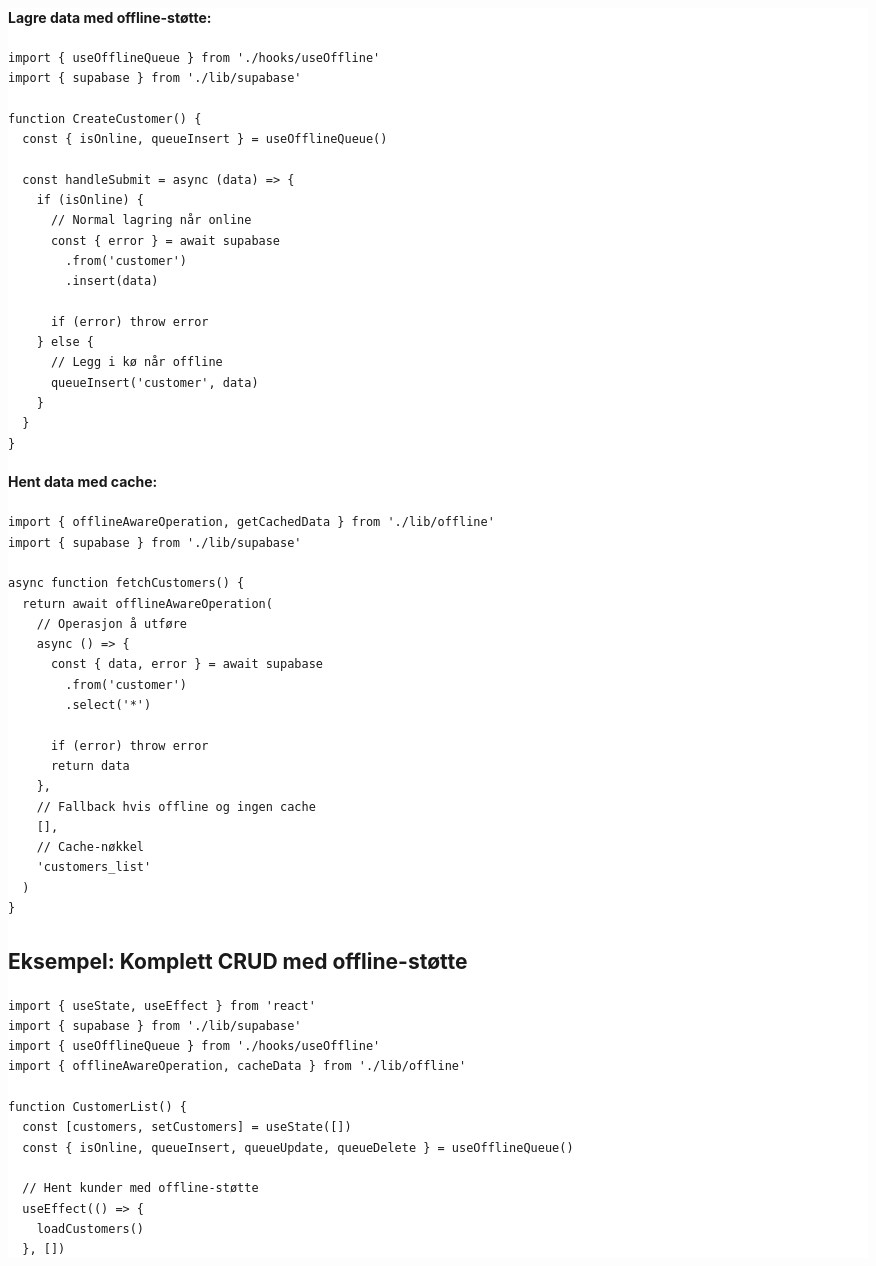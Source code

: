 #### Lagre data med offline-støtte:
```tsx
import { useOfflineQueue } from './hooks/useOffline'
import { supabase } from './lib/supabase'

function CreateCustomer() {
  const { isOnline, queueInsert } = useOfflineQueue()
  
  const handleSubmit = async (data) => {
    if (isOnline) {
      // Normal lagring når online
      const { error } = await supabase
        .from('customer')
        .insert(data)
      
      if (error) throw error
    } else {
      // Legg i kø når offline
      queueInsert('customer', data)
    }
  }
}
```

#### Hent data med cache:
```tsx
import { offlineAwareOperation, getCachedData } from './lib/offline'
import { supabase } from './lib/supabase'

async function fetchCustomers() {
  return await offlineAwareOperation(
    // Operasjon å utføre
    async () => {
      const { data, error } = await supabase
        .from('customer')
        .select('*')
      
      if (error) throw error
      return data
    },
    // Fallback hvis offline og ingen cache
    [],
    // Cache-nøkkel
    'customers_list'
  )
}
```

## Eksempel: Komplett CRUD med offline-støtte

```tsx
import { useState, useEffect } from 'react'
import { supabase } from './lib/supabase'
import { useOfflineQueue } from './hooks/useOffline'
import { offlineAwareOperation, cacheData } from './lib/offline'

function CustomerList() {
  const [customers, setCustomers] = useState([])
  const { isOnline, queueInsert, queueUpdate, queueDelete } = useOfflineQueue()

  // Hent kunder med offline-støtte
  useEffect(() => {
    loadCustomers()
  }, [])
```